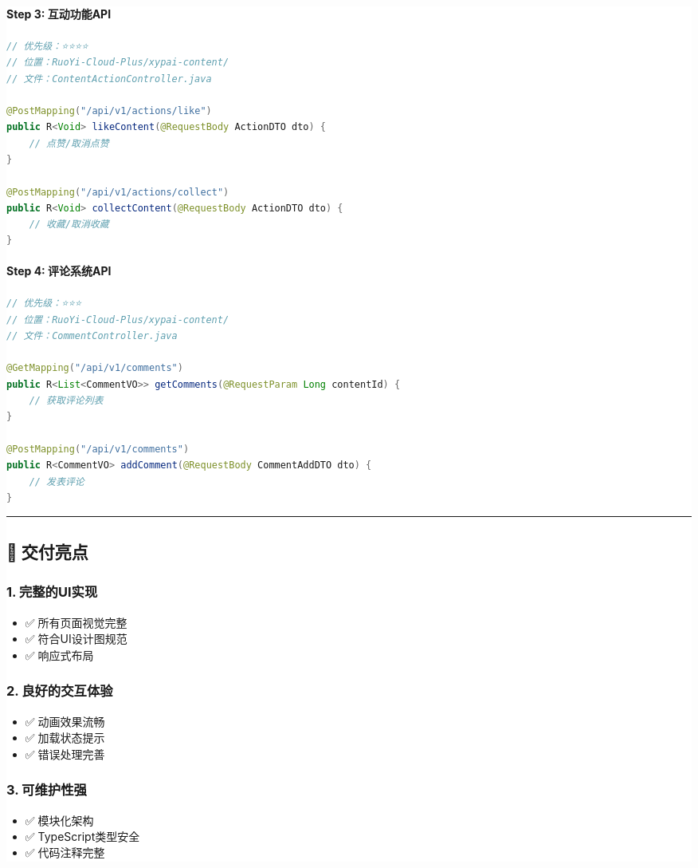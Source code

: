 #### Step 3: 互动功能API
```java
// 优先级：⭐⭐⭐⭐
// 位置：RuoYi-Cloud-Plus/xypai-content/
// 文件：ContentActionController.java

@PostMapping("/api/v1/actions/like")
public R<Void> likeContent(@RequestBody ActionDTO dto) {
    // 点赞/取消点赞
}

@PostMapping("/api/v1/actions/collect")
public R<Void> collectContent(@RequestBody ActionDTO dto) {
    // 收藏/取消收藏
}
```

#### Step 4: 评论系统API
```java
// 优先级：⭐⭐⭐
// 位置：RuoYi-Cloud-Plus/xypai-content/
// 文件：CommentController.java

@GetMapping("/api/v1/comments")
public R<List<CommentVO>> getComments(@RequestParam Long contentId) {
    // 获取评论列表
}

@PostMapping("/api/v1/comments")
public R<CommentVO> addComment(@RequestBody CommentAddDTO dto) {
    // 发表评论
}
```

---

## 🎉 交付亮点

### 1. 完整的UI实现
- ✅ 所有页面视觉完整
- ✅ 符合UI设计图规范
- ✅ 响应式布局

### 2. 良好的交互体验
- ✅ 动画效果流畅
- ✅ 加载状态提示
- ✅ 错误处理完善

### 3. 可维护性强
- ✅ 模块化架构
- ✅ TypeScript类型安全
- ✅ 代码注释完整

